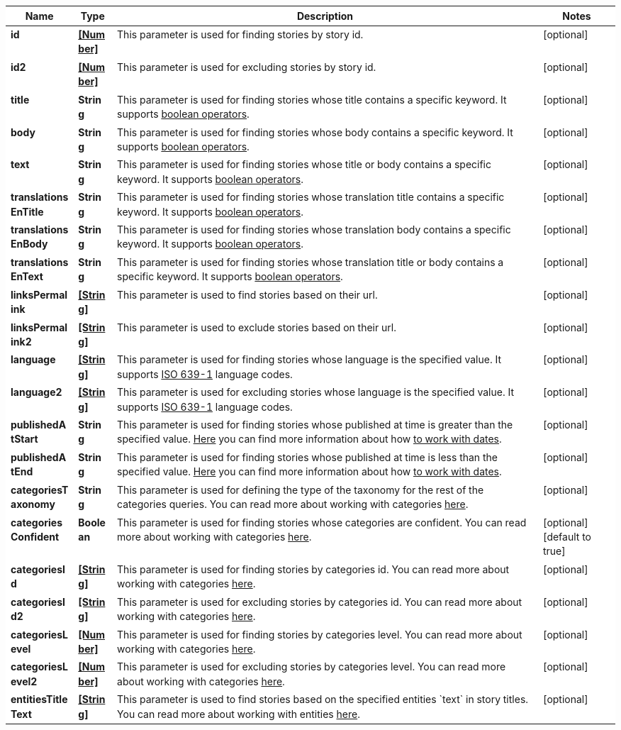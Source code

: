 
Name | Type | Description  | Notes
------------- | ------------- | ------------- | -------------
 **id** | [**[Number]**](Number.md)| This parameter is used for finding stories by story id.  | [optional] 
 **id2** | [**[Number]**](Number.md)| This parameter is used for excluding stories by story id.  | [optional] 
 **title** | **String**| This parameter is used for finding stories whose title contains a specific keyword. It supports [boolean operators](https://newsapi.aylien.com/docs/boolean-operators).  | [optional] 
 **body** | **String**| This parameter is used for finding stories whose body contains a specific keyword. It supports [boolean operators](https://newsapi.aylien.com/docs/boolean-operators).  | [optional] 
 **text** | **String**| This parameter is used for finding stories whose title or body contains a specific keyword. It supports [boolean operators](https://newsapi.aylien.com/docs/boolean-operators).  | [optional] 
 **translationsEnTitle** | **String**| This parameter is used for finding stories whose translation title contains a specific keyword. It supports [boolean operators](https://newsapi.aylien.com/docs/boolean-operators).  | [optional] 
 **translationsEnBody** | **String**| This parameter is used for finding stories whose translation body contains a specific keyword. It supports [boolean operators](https://newsapi.aylien.com/docs/boolean-operators).  | [optional] 
 **translationsEnText** | **String**| This parameter is used for finding stories whose translation title or body contains a specific keyword. It supports [boolean operators](https://newsapi.aylien.com/docs/boolean-operators).  | [optional] 
 **linksPermalink** | [**[String]**](String.md)| This parameter is used to find stories based on their url.  | [optional] 
 **linksPermalink2** | [**[String]**](String.md)| This parameter is used to exclude stories based on their url.  | [optional] 
 **language** | [**[String]**](String.md)| This parameter is used for finding stories whose language is the specified value. It supports [ISO 639-1](https://en.wikipedia.org/wiki/List_of_ISO_639-1_codes) language codes.  | [optional] 
 **language2** | [**[String]**](String.md)| This parameter is used for excluding stories whose language is the specified value. It supports [ISO 639-1](https://en.wikipedia.org/wiki/List_of_ISO_639-1_codes) language codes.  | [optional] 
 **publishedAtStart** | **String**| This parameter is used for finding stories whose published at time is greater than the specified value. [Here](https://newsapi.aylien.com/docs/working-with-dates) you can find more information about how [to work with dates](https://newsapi.aylien.com/docs/working-with-dates).  | [optional] 
 **publishedAtEnd** | **String**| This parameter is used for finding stories whose published at time is less than the specified value. [Here](https://newsapi.aylien.com/docs/working-with-dates) you can find more information about how [to work with dates](https://newsapi.aylien.com/docs/working-with-dates).  | [optional] 
 **categoriesTaxonomy** | **String**| This parameter is used for defining the type of the taxonomy for the rest of the categories queries. You can read more about working with categories [here](https://newsapi.aylien.com/docs/working-with-categories).  | [optional] 
 **categoriesConfident** | **Boolean**| This parameter is used for finding stories whose categories are confident. You can read more about working with categories [here](https://newsapi.aylien.com/docs/working-with-categories).  | [optional] [default to true]
 **categoriesId** | [**[String]**](String.md)| This parameter is used for finding stories by categories id. You can read more about working with categories [here](https://newsapi.aylien.com/docs/working-with-categories).  | [optional] 
 **categoriesId2** | [**[String]**](String.md)| This parameter is used for excluding stories by categories id. You can read more about working with categories [here](https://newsapi.aylien.com/docs/working-with-categories).  | [optional] 
 **categoriesLevel** | [**[Number]**](Number.md)| This parameter is used for finding stories by categories level. You can read more about working with categories [here](https://newsapi.aylien.com/docs/working-with-categories).  | [optional] 
 **categoriesLevel2** | [**[Number]**](Number.md)| This parameter is used for excluding stories by categories level. You can read more about working with categories [here](https://newsapi.aylien.com/docs/working-with-categories).  | [optional] 
 **entitiesTitleText** | [**[String]**](String.md)| This parameter is used to find stories based on the specified entities &#x60;text&#x60; in story titles. You can read more about working with entities [here](https://newsapi.aylien.com/docs/working-with-entities).  | [optional] 